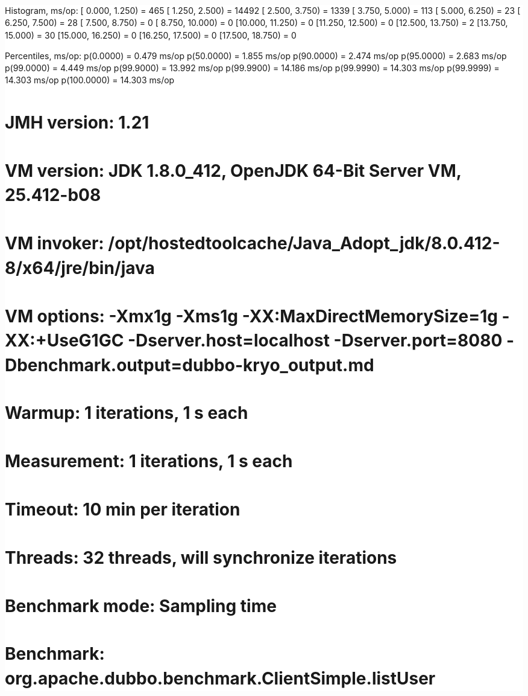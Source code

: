   Histogram, ms/op:
    [ 0.000,  1.250) = 465 
    [ 1.250,  2.500) = 14492 
    [ 2.500,  3.750) = 1339 
    [ 3.750,  5.000) = 113 
    [ 5.000,  6.250) = 23 
    [ 6.250,  7.500) = 28 
    [ 7.500,  8.750) = 0 
    [ 8.750, 10.000) = 0 
    [10.000, 11.250) = 0 
    [11.250, 12.500) = 0 
    [12.500, 13.750) = 2 
    [13.750, 15.000) = 30 
    [15.000, 16.250) = 0 
    [16.250, 17.500) = 0 
    [17.500, 18.750) = 0 

  Percentiles, ms/op:
      p(0.0000) =      0.479 ms/op
     p(50.0000) =      1.855 ms/op
     p(90.0000) =      2.474 ms/op
     p(95.0000) =      2.683 ms/op
     p(99.0000) =      4.449 ms/op
     p(99.9000) =     13.992 ms/op
     p(99.9900) =     14.186 ms/op
     p(99.9990) =     14.303 ms/op
     p(99.9999) =     14.303 ms/op
    p(100.0000) =     14.303 ms/op


# JMH version: 1.21
# VM version: JDK 1.8.0_412, OpenJDK 64-Bit Server VM, 25.412-b08
# VM invoker: /opt/hostedtoolcache/Java_Adopt_jdk/8.0.412-8/x64/jre/bin/java
# VM options: -Xmx1g -Xms1g -XX:MaxDirectMemorySize=1g -XX:+UseG1GC -Dserver.host=localhost -Dserver.port=8080 -Dbenchmark.output=dubbo-kryo_output.md
# Warmup: 1 iterations, 1 s each
# Measurement: 1 iterations, 1 s each
# Timeout: 10 min per iteration
# Threads: 32 threads, will synchronize iterations
# Benchmark mode: Sampling time
# Benchmark: org.apache.dubbo.benchmark.ClientSimple.listUser
